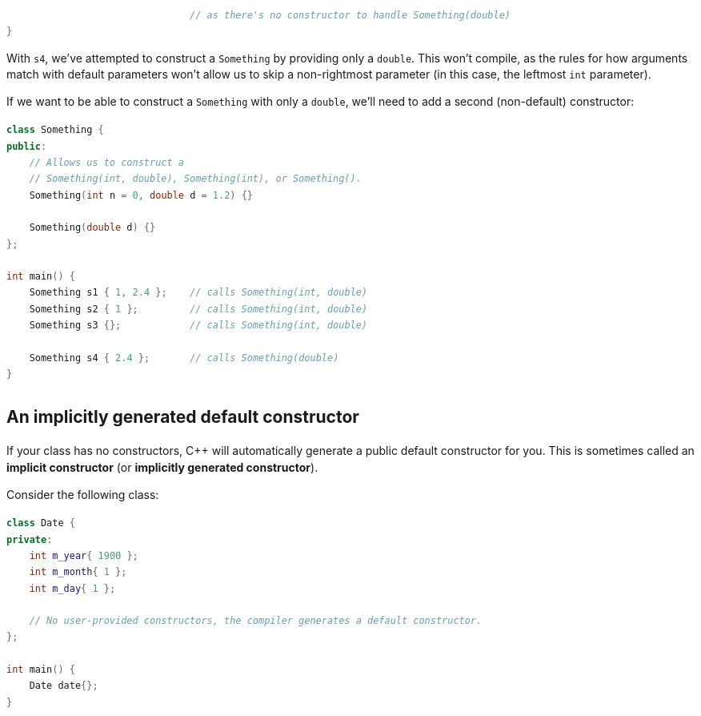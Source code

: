 ```c++
                                // as there's no constructor to handle Something(double)
}
```

With `s4`, we’ve attempted to construct a `Something` by providing only a `double`. This won’t compile, as the rules for how arguments match with default parameters won’t allow us to skip a non-rightmost parameter (in this case, the leftmost `int` parameter).

If we want to be able to construct a `Something` with only a `double`, we’ll need to add a second (non-default) constructor:

```c++
class Something {
public:
	// Allows us to construct a
    // Something(int, double), Something(int), or Something().
	Something(int n = 0, double d = 1.2) {} 

	Something(double d) {}
};

int main() {
	Something s1 { 1, 2.4 };    // calls Something(int, double)
	Something s2 { 1 };         // calls Something(int, double)
	Something s3 {};            // calls Something(int, double)

	Something s4 { 2.4 };       // calls Something(double)
}
```


## An implicitly generated default constructor

If your class has no constructors, C++ will automatically generate a public default constructor for you. This is sometimes called an **implicit constructor** (or **implicitly generated constructor**).

Consider the following class:

```c++
class Date {
private:
    int m_year{ 1900 };
    int m_month{ 1 };
    int m_day{ 1 };

    // No user-provided constructors, the compiler generates a default constructor.
};

int main() {
    Date date{};
}
```
